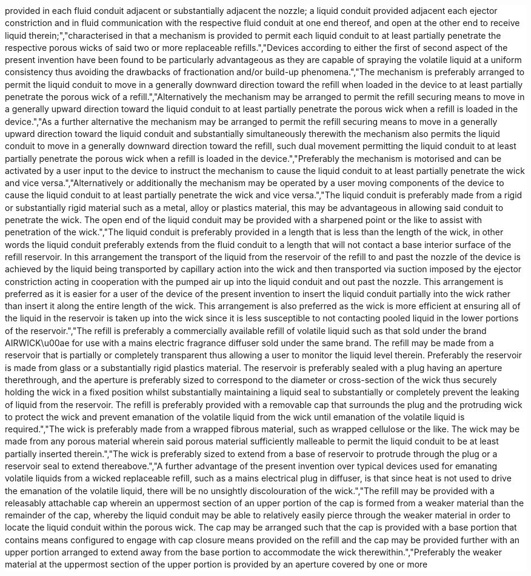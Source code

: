provided in each fluid conduit adjacent or substantially adjacent the nozzle; a liquid conduit provided adjacent each ejector constriction and in fluid communication with the respective fluid conduit at one end thereof, and open at the other end to receive liquid therein;","characterised in that a mechanism is provided to permit each liquid conduit to at least partially penetrate the respective porous wicks of said two or more replaceable refills.","Devices according to either the first of second aspect of the present invention have been found to be particularly advantageous as they are capable of spraying the volatile liquid at a uniform consistency thus avoiding the drawbacks of fractionation and\/or build-up phenomena.","The mechanism is preferably arranged to permit the liquid conduit to move in a generally downward direction toward the refill when loaded in the device to at least partially penetrate the porous wick of a refill.","Alternatively the mechanism may be arranged to permit the refill securing means to move in a generally upward direction toward the liquid conduit to at least partially penetrate the porous wick when a refill is loaded in the device.","As a further alternative the mechanism may be arranged to permit the refill securing means to move in a generally upward direction toward the liquid conduit and substantially simultaneously therewith the mechanism also permits the liquid conduit to move in a generally downward direction toward the refill, such dual movement permitting the liquid conduit to at least partially penetrate the porous wick when a refill is loaded in the device.","Preferably the mechanism is motorised and can be activated by a user input to the device to instruct the mechanism to cause the liquid conduit to at least partially penetrate the wick and vice versa.","Alternatively or additionally the mechanism may be operated by a user moving components of the device to cause the liquid conduit to at least partially penetrate the wick and vice versa.","The liquid conduit is preferably made from a rigid or substantially rigid material such as a metal, alloy or plastics material, this may be advantageous in allowing said conduit to penetrate the wick. The open end of the liquid conduit may be provided with a sharpened point or the like to assist with penetration of the wick.","The liquid conduit is preferably provided in a length that is less than the length of the wick, in other words the liquid conduit preferably extends from the fluid conduit to a length that will not contact a base interior surface of the refill reservoir. In this arrangement the transport of the liquid from the reservoir of the refill to and past the nozzle of the device is achieved by the liquid being transported by capillary action into the wick and then transported via suction imposed by the ejector constriction acting in cooperation with the pumped air up into the liquid conduit and out past the nozzle. This arrangement is preferred as it is easier for a user of the device of the present invention to insert the liquid conduit partially into the wick rather than insert it along the entire length of the wick. This arrangement is also preferred as the wick is more efficient at ensuring all of the liquid in the reservoir is taken up into the wick since it is less susceptible to not contacting pooled liquid in the lower portions of the reservoir.","The refill is preferably a commercially available refill of volatile liquid such as that sold under the brand AIRWICK\u00ae for use with a mains electric fragrance diffuser sold under the same brand. The refill may be made from a reservoir that is partially or completely transparent thus allowing a user to monitor the liquid level therein. Preferably the reservoir is made from glass or a substantially rigid plastics material. The reservoir is preferably sealed with a plug having an aperture therethrough, and the aperture is preferably sized to correspond to the diameter or cross-section of the wick thus securely holding the wick in a fixed position whilst substantially maintaining a liquid seal to substantially or completely prevent the leaking of liquid from the reservoir. The refill is preferably provided with a removable cap that surrounds the plug and the protruding wick to protect the wick and prevent emanation of the volatile liquid from the wick until emanation of the volatile liquid is required.","The wick is preferably made from a wrapped fibrous material, such as wrapped cellulose or the like. The wick may be made from any porous material wherein said porous material sufficiently malleable to permit the liquid conduit to be at least partially inserted therein.","The wick is preferably sized to extend from a base of reservoir to protrude through the plug or a reservoir seal to extend thereabove.","A further advantage of the present invention over typical devices used for emanating volatile liquids from a wicked replaceable refill, such as a mains electrical plug in diffuser, is that since heat is not used to drive the emanation of the volatile liquid, there will be no unsightly discolouration of the wick.","The refill may be provided with a releasably attachable cap wherein an uppermost section of an upper portion of the cap is formed from a weaker material than the remainder of the cap, whereby the liquid conduit may be able to relatively easily pierce through the weaker material in order to locate the liquid conduit within the porous wick. The cap may be arranged such that the cap is provided with a base portion that contains means configured to engage with cap closure means provided on the refill and the cap may be provided further with an upper portion arranged to extend away from the base portion to accommodate the wick therewithin.","Preferably the weaker material at the uppermost section of the upper portion is provided by an aperture covered by one or more